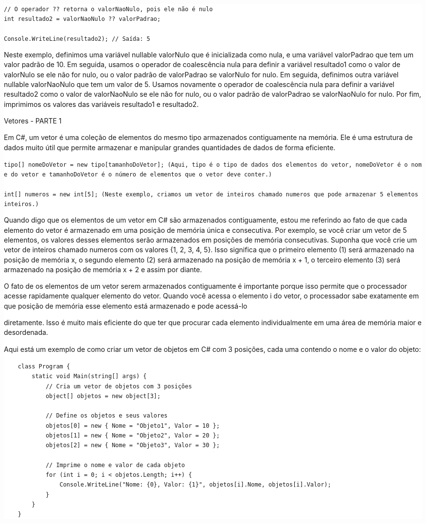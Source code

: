     // O operador ?? retorna o valorNaoNulo, pois ele não é nulo
    int resultado2 = valorNaoNulo ?? valorPadrao;

    Console.WriteLine(resultado2); // Saída: 5

Neste exemplo, definimos uma variável nullable valorNulo que é inicializada como nula, e uma variável valorPadrao que tem um valor padrão de 10. Em seguida, usamos o operador de coalescência nula para definir a variável resultado1 como o valor de valorNulo se ele não for nulo, ou o valor padrão de valorPadrao se valorNulo for nulo.
Em seguida, definimos outra variável nullable valorNaoNulo que tem um valor de 5. Usamos novamente o operador de coalescência nula para definir a variável resultado2 como o valor de valorNaoNulo se ele não for nulo, ou o valor padrão de valorPadrao se valorNaoNulo for nulo.
Por fim, imprimimos os valores das variáveis resultado1 e resultado2.

Vetores - PARTE 1

Em C#, um vetor é uma coleção de elementos do mesmo tipo armazenados contiguamente na memória. Ele é uma estrutura de dados muito útil que permite armazenar e manipular grandes quantidades de dados de forma eficiente.

    tipo[] nomeDoVetor = new tipo[tamanhoDoVetor]; (Aqui, tipo é o tipo de dados dos elementos do vetor, nomeDoVetor é o nome do vetor e tamanhoDoVetor é o número de elementos que o vetor deve conter.)

    int[] numeros = new int[5]; (Neste exemplo, criamos um vetor de inteiros chamado numeros que pode armazenar 5 elementos inteiros.)

Quando digo que os elementos de um vetor em C# são armazenados contiguamente, estou me referindo ao fato de que cada elemento do vetor é armazenado em uma posição de memória única e consecutiva.
Por exemplo, se você criar um vetor de 5 elementos, os valores desses elementos serão armazenados em posições de memória consecutivas. Suponha que você crie um vetor de inteiros chamado numeros com os valores {1, 2, 3, 4, 5}. Isso significa que o primeiro elemento (1) será armazenado na posição de memória x, o segundo elemento (2) será armazenado na posição de memória x + 1, o terceiro elemento (3) será armazenado na posição de memória x + 2 e assim por diante.


O fato de os elementos de um vetor serem armazenados contiguamente é importante porque isso permite que o processador acesse rapidamente qualquer elemento do vetor. Quando você acessa o elemento i do vetor, o processador sabe exatamente em que posição de memória esse elemento está armazenado e pode acessá-lo 

diretamente. Isso é muito mais eficiente do que ter que procurar cada elemento individualmente em uma área de memória maior e desordenada.

Aqui está um exemplo de como criar um vetor de objetos em C# com 3 posições, cada uma contendo o nome e o valor do objeto:

        class Program {
            static void Main(string[] args) {
                // Cria um vetor de objetos com 3 posições
                object[] objetos = new object[3];

                // Define os objetos e seus valores
                objetos[0] = new { Nome = "Objeto1", Valor = 10 };
                objetos[1] = new { Nome = "Objeto2", Valor = 20 };
                objetos[2] = new { Nome = "Objeto3", Valor = 30 };

                // Imprime o nome e valor de cada objeto
                for (int i = 0; i < objetos.Length; i++) {
                    Console.WriteLine("Nome: {0}, Valor: {1}", objetos[i].Nome, objetos[i].Valor);
                }
            }
        }
